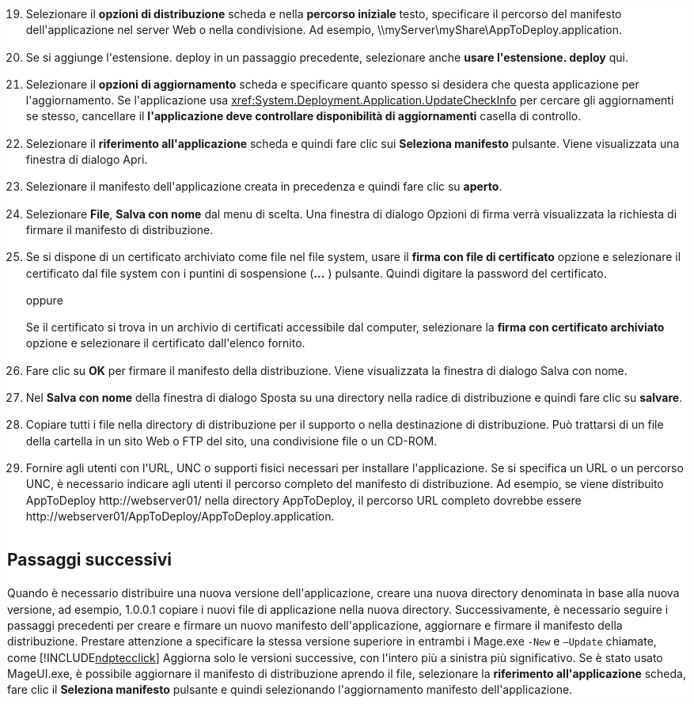19. Selezionare il **opzioni di distribuzione** scheda e nella **percorso iniziale** testo, specificare il percorso del manifesto dell'applicazione nel server Web o nella condivisione. Ad esempio, \\\myServer\myShare\AppToDeploy.application.  
  
20. Se si aggiunge l'estensione. deploy in un passaggio precedente, selezionare anche **usare l'estensione. deploy** qui.  
  
21. Selezionare il **opzioni di aggiornamento** scheda e specificare quanto spesso si desidera che questa applicazione per l'aggiornamento. Se l'applicazione usa <xref:System.Deployment.Application.UpdateCheckInfo> per cercare gli aggiornamenti se stesso, cancellare il **l'applicazione deve controllare disponibilità di aggiornamenti** casella di controllo.  
  
22. Selezionare il **riferimento all'applicazione** scheda e quindi fare clic sui **Seleziona manifesto** pulsante. Viene visualizzata una finestra di dialogo Apri.  
  
23. Selezionare il manifesto dell'applicazione creata in precedenza e quindi fare clic su **aperto**.  
  
24. Selezionare **File**, **Salva con nome** dal menu di scelta. Una finestra di dialogo Opzioni di firma verrà visualizzata la richiesta di firmare il manifesto di distribuzione.  
  
25. Se si dispone di un certificato archiviato come file nel file system, usare il **firma con file di certificato** opzione e selezionare il certificato dal file system con i puntini di sospensione (**...** ) pulsante. Quindi digitare la password del certificato.  
  
     oppure  
  
     Se il certificato si trova in un archivio di certificati accessibile dal computer, selezionare la **firma con certificato archiviato** opzione e selezionare il certificato dall'elenco fornito.  
  
26. Fare clic su **OK** per firmare il manifesto della distribuzione. Viene visualizzata la finestra di dialogo Salva con nome.  
  
27. Nel **Salva con nome** della finestra di dialogo Sposta su una directory nella radice di distribuzione e quindi fare clic su **salvare**.  
  
28. Copiare tutti i file nella directory di distribuzione per il supporto o nella destinazione di distribuzione. Può trattarsi di un file della cartella in un sito Web o FTP del sito, una condivisione file o un CD-ROM.  
  
29. Fornire agli utenti con l'URL, UNC o supporti fisici necessari per installare l'applicazione. Se si specifica un URL o un percorso UNC, è necessario indicare agli utenti il percorso completo del manifesto di distribuzione. Ad esempio, se viene distribuito AppToDeploy http://webserver01/ nella directory AppToDeploy, il percorso URL completo dovrebbe essere http://webserver01/AppToDeploy/AppToDeploy.application.  
  
## <a name="next-steps"></a>Passaggi successivi  
 Quando è necessario distribuire una nuova versione dell'applicazione, creare una nuova directory denominata in base alla nuova versione, ad esempio, 1.0.0.1 copiare i nuovi file di applicazione nella nuova directory. Successivamente, è necessario seguire i passaggi precedenti per creare e firmare un nuovo manifesto dell'applicazione, aggiornare e firmare il manifesto della distribuzione. Prestare attenzione a specificare la stessa versione superiore in entrambi i Mage.exe `-New` e `–Update` chiamate, come [!INCLUDE[ndptecclick](../includes/ndptecclick-md.md)] Aggiorna solo le versioni successive, con l'intero più a sinistra più significativo. Se è stato usato MageUI.exe, è possibile aggiornare il manifesto di distribuzione aprendo il file, selezionare la **riferimento all'applicazione** scheda, fare clic il **Seleziona manifesto** pulsante e quindi selezionando l'aggiornamento manifesto dell'applicazione.  
  